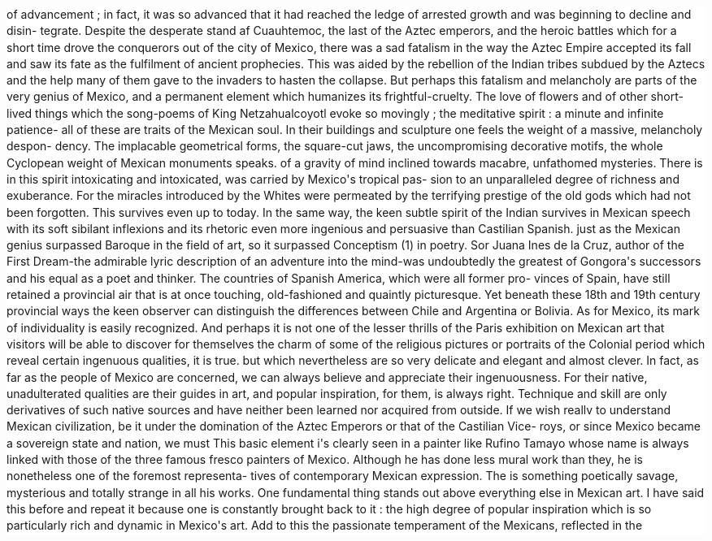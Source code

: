 of advancement ; in fact, it was so advanced that it had reached the
ledge of arrested growth and was beginning to decline and disin-
tegrate. Despite the desperate stand af Cuauhtemoc, the last of the
Aztec emperors, and the heroic battles which for a short time drove
the conquerors out of the city of Mexico, there was a sad fatalism
in the way the Aztec Empire accepted its fall and saw its fate as the
fulfilment of ancient prophecies. This was aided by the rebellion
of the Indian tribes subdued by the Aztecs and the help many of
them gave to the invaders to hasten the collapse.
But perhaps this fatalism and melancholy are parts of the very
genius of Mexico, and a permanent element which humanizes its
frightful-cruelty. The love of flowers and of other short-lived
things which the song-poems of King Netzahualcoyotl evoke so
movingly ; the meditative spirit : a minute and infinite patience-
all of these are traits of the Mexican soul. In their buildings and
sculpture one feels the weight of a massive, melancholy despon-
dency. The implacable geometrical forms, the square-cut jaws,
the uncompromising decorative motifs, the whole Cyclopean weight
of Mexican monuments speaks. of a gravity of mind inclined
towards macabre, unfathomed mysteries. There is in this spirit
intoxicating and intoxicated, was carried by Mexico's tropical pas-
sion to an unparalleled degree of richness and exuberance. For the
miracles introduced by the Whites were permeated by the terrifying
prestige of the old gods which had not been forgotten. This survives
even up to today. In the same way, the keen subtle spirit of the
Indian survives in Mexican speech with its soft sibilant inflexions
and its rhetoric even more ingenious and persuasive than Castilian
Spanish.
just as the Mexican genius surpassed Baroque in the field of art,
so it surpassed Conceptism (1) in poetry. Sor Juana Ines de la
Cruz, author of the First Dream-the admirable lyric description of
an adventure into the mind-was undoubtedly the greatest of
Gongora's successors and his equal as a poet and thinker.
The countries of Spanish America, which were all former pro-
vinces of Spain, have still retained a provincial air that is at once
touching, old-fashioned and quaintly picturesque. Yet beneath
these 18th and 19th century provincial ways the keen observer can
distinguish the differences between Chile and Argentina or Bolivia.
As for Mexico, its mark of individuality is easily recognized. And
perhaps it is not one of the lesser thrills of the Paris exhibition on
Mexican art that visitors will be able to discover for themselves
the charm of some of the religious pictures or portraits of the
Colonial period which reveal certain ingenuous qualities, it is true.
but which nevertheless are so very delicate and elegant and almost
clever. In fact, as far as the people of Mexico are concerned, we
can always believe and appreciate their ingenuousness. For their
native, unadulterated qualities are their guides in art, and popular
inspiration, for them, is always right. Technique and skill are only
derivatives of such native sources and have neither been learned nor
acquired from outside.
If we wish reallv to understand Mexican civilization, be it under
the domination of the Aztec Emperors or that of the Castilian Vice-
roys, or since Mexico became a sovereign state and nation, we must
This basic element i's clearly seen in a painter like Rufino
Tamayo whose name is always linked with those of the three
famous fresco painters of Mexico. Although he has done less mural
work than they, he is nonetheless one of the foremost representa-
tives of contemporary Mexican expression. The is something
poetically savage, mysterious and totally strange in all his works.
One fundamental thing stands out above everything else in
Mexican art. I have said this before and repeat it because one is
constantly brought back to it : the high degree of popular inspiration
which is so particularly rich and dynamic in Mexico's art. Add
to this the passionate temperament of the Mexicans, reflected in the